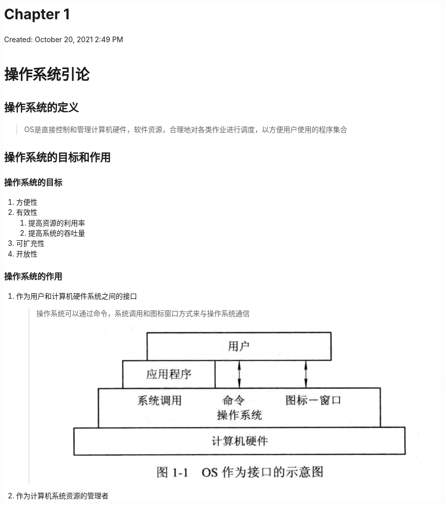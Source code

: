 # Chapter 1

Created: October 20, 2021 2:49 PM

# 操作系统引论

## 操作系统的定义

> OS是直接控制和管理计算机硬件，软件资源，合理地对各类作业进行调度，以方便用户使用的程序集合
> 

## 操作系统的目标和作用

### 操作系统的目标

1. 方便性
2. 有效性
    1. 提高资源的利用率
    2. 提高系统的吞吐量
3. 可扩充性
4. 开放性

### 操作系统的作用

1. 作为用户和计算机硬件系统之间的接口
  
    > 操作系统可以通过命令，系统调用和图标窗口方式来与操作系统通信
    > 
    > 
    > ![1.bmp](Chapter%201%20782de2f9b0084d77b7cbeadcc03fa79d/1.bmp)
    > 
2. 作为计算机系统资源的管理者
  